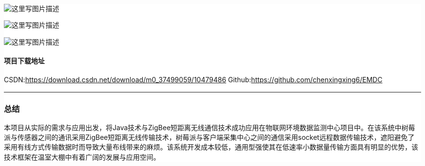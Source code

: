 ![这里写图片描述](https://img-blog.csdn.net/2018061417152538?watermark/2/text/aHR0cHM6Ly9ibG9nLmNzZG4ubmV0L20wXzM3NDk5MDU5/font/5a6L5L2T/fontsize/400/fill/I0JBQkFCMA==/dissolve/70)

![这里写图片描述](https://img-blog.csdn.net/20180614171533236?watermark/2/text/aHR0cHM6Ly9ibG9nLmNzZG4ubmV0L20wXzM3NDk5MDU5/font/5a6L5L2T/fontsize/400/fill/I0JBQkFCMA==/dissolve/70)

![这里写图片描述](https://img-blog.csdn.net/2018061417154595?watermark/2/text/aHR0cHM6Ly9ibG9nLmNzZG4ubmV0L20wXzM3NDk5MDU5/font/5a6L5L2T/fontsize/400/fill/I0JBQkFCMA==/dissolve/70)

#### 项目下载地址
CSDN:https://download.csdn.net/download/m0_37499059/10479486 
Github:https://github.com/chenxingxing6/EMDC 

---
### 总结
本项目从实际的需求与应用出发，将Java技术与ZigBee短距离无线通信技术成功应用在物联网环境数据监测中心项目中。在该系统中树莓派与传感器之间的通讯采用ZigBee短距离无线传输技术，树莓派与客户端采集中心之间的通信采用socket远程数据传输技术，遮阳避免了采用有线方式传输数据时而导致大量布线带来的麻烦。该系统开发成本较低，通用型强使其在低速率小数据量传输方面具有明显的优势，该技术框架在温室大棚中有着广阔的发展与应用空间。
